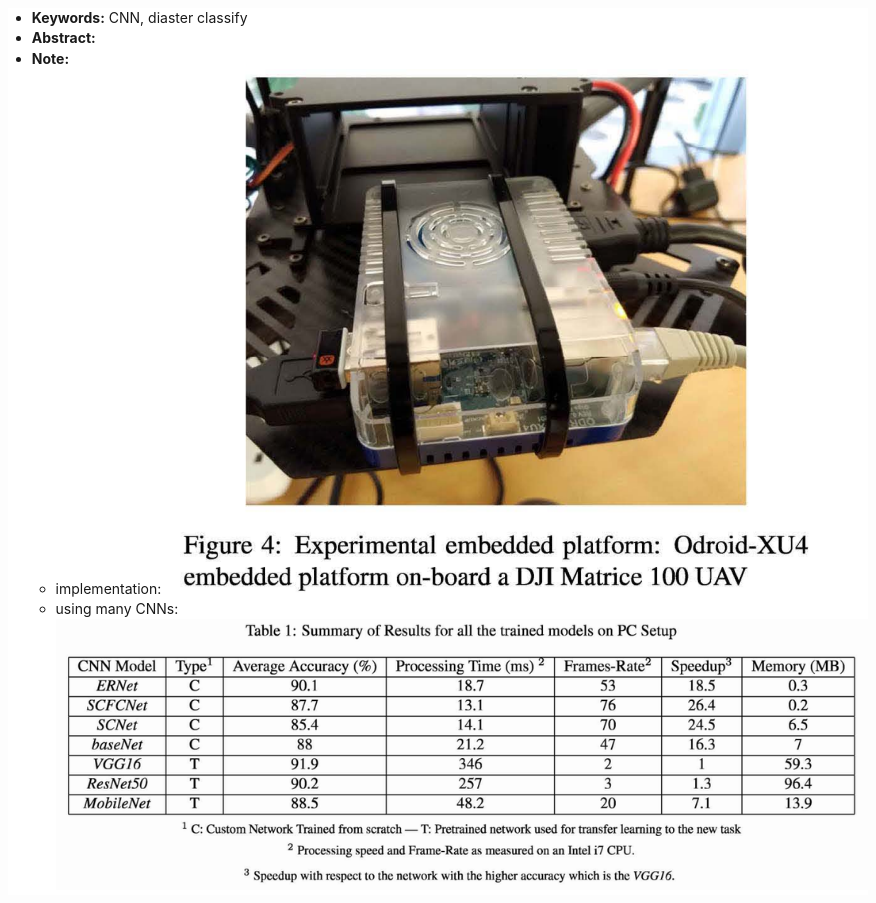   - **Keywords:** CNN, diaster classify
  - **Abstract:**
  - **Note:**
    - implementation:![image](img/kyrkou2019deep_implementation.png)
    - using many CNNs:![image](img/kyrkou2019deep_result_cnn.png)